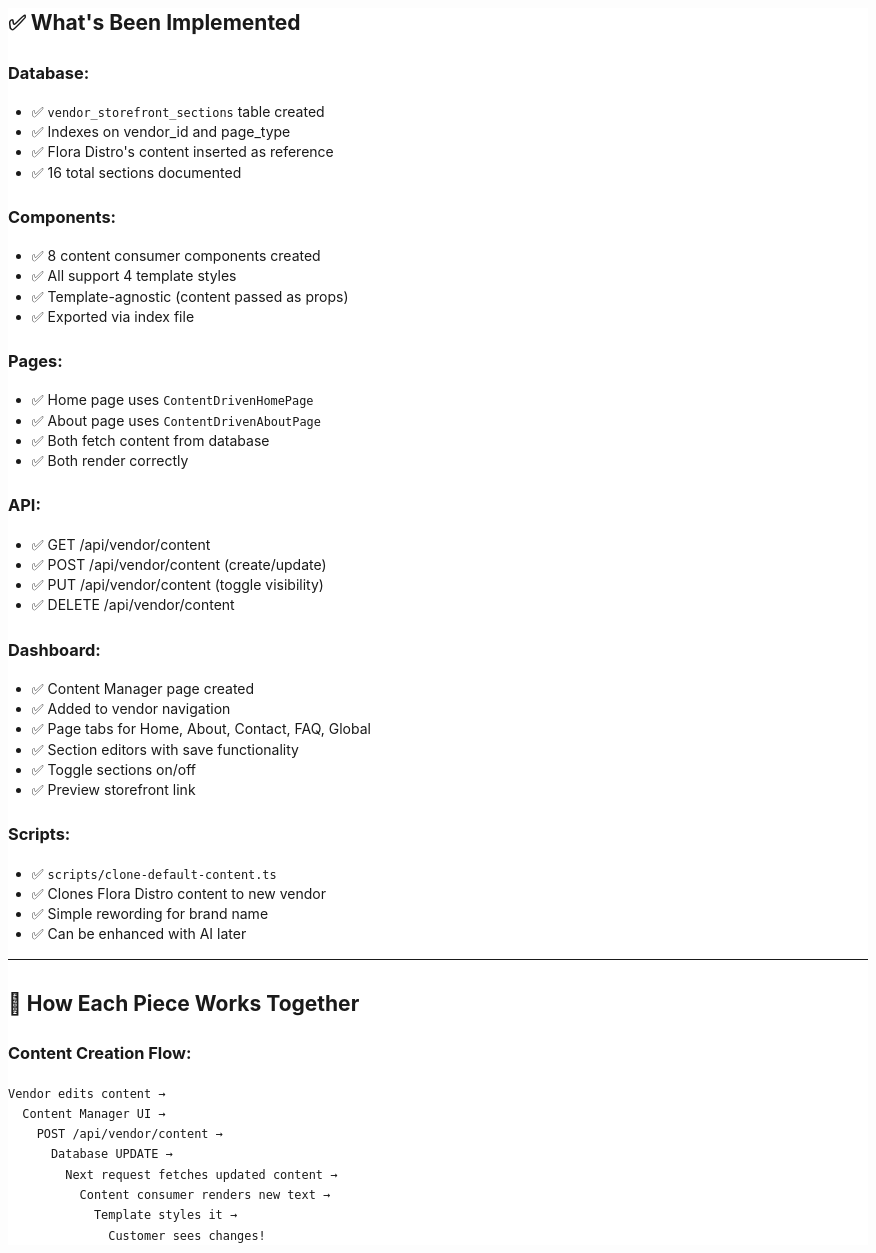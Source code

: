 
## ✅ What's Been Implemented

### Database:
- ✅ `vendor_storefront_sections` table created
- ✅ Indexes on vendor_id and page_type
- ✅ Flora Distro's content inserted as reference
- ✅ 16 total sections documented

### Components:
- ✅ 8 content consumer components created
- ✅ All support 4 template styles
- ✅ Template-agnostic (content passed as props)
- ✅ Exported via index file

### Pages:
- ✅ Home page uses `ContentDrivenHomePage`
- ✅ About page uses `ContentDrivenAboutPage`
- ✅ Both fetch content from database
- ✅ Both render correctly

### API:
- ✅ GET /api/vendor/content
- ✅ POST /api/vendor/content (create/update)
- ✅ PUT /api/vendor/content (toggle visibility)
- ✅ DELETE /api/vendor/content

### Dashboard:
- ✅ Content Manager page created
- ✅ Added to vendor navigation
- ✅ Page tabs for Home, About, Contact, FAQ, Global
- ✅ Section editors with save functionality
- ✅ Toggle sections on/off
- ✅ Preview storefront link

### Scripts:
- ✅ `scripts/clone-default-content.ts`
- ✅ Clones Flora Distro content to new vendor
- ✅ Simple rewording for brand name
- ✅ Can be enhanced with AI later

---

## 🎯 How Each Piece Works Together

### Content Creation Flow:
```
Vendor edits content → 
  Content Manager UI → 
    POST /api/vendor/content → 
      Database UPDATE → 
        Next request fetches updated content → 
          Content consumer renders new text → 
            Template styles it →
              Customer sees changes!
```
